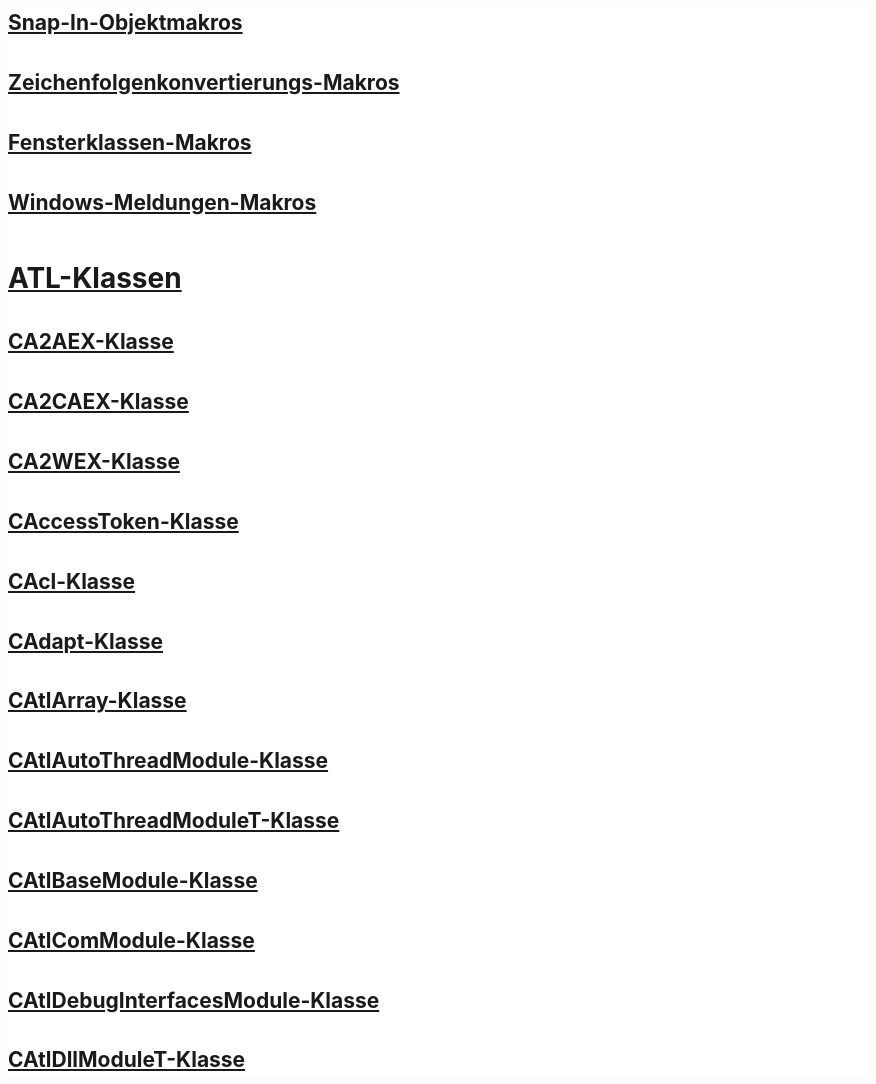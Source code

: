 ## <a name="snap-in-object-macrossnap-in-object-macrosmd"></a>[Snap-In-Objektmakros](snap-in-object-macros.md)
## <a name="string-conversion-macrosstring-conversion-macrosmd"></a>[Zeichenfolgenkonvertierungs-Makros](string-conversion-macros.md)
## <a name="window-class-macroswindow-class-macrosmd"></a>[Fensterklassen-Makros](window-class-macros.md)
## <a name="windows-messages-macroswindows-messages-macrosmd"></a>[Windows-Meldungen-Makros](windows-messages-macros.md)
# <a name="atl-classesatl-classesmd"></a>[ATL-Klassen](atl-classes.md)
## <a name="ca2aex-classca2aex-classmd"></a>[CA2AEX-Klasse](ca2aex-class.md)
## <a name="ca2caex-classca2caex-classmd"></a>[CA2CAEX-Klasse](ca2caex-class.md)
## <a name="ca2wex-classca2wex-classmd"></a>[CA2WEX-Klasse](ca2wex-class.md)
## <a name="caccesstoken-classcaccesstoken-classmd"></a>[CAccessToken-Klasse](caccesstoken-class.md)
## <a name="cacl-classcacl-classmd"></a>[CAcl-Klasse](cacl-class.md)
## <a name="cadapt-classcadapt-classmd"></a>[CAdapt-Klasse](cadapt-class.md)
## <a name="catlarray-classcatlarray-classmd"></a>[CAtlArray-Klasse](catlarray-class.md)
## <a name="catlautothreadmodule-classcatlautothreadmodule-classmd"></a>[CAtlAutoThreadModule-Klasse](catlautothreadmodule-class.md)
## <a name="catlautothreadmodulet-classcatlautothreadmodulet-classmd"></a>[CAtlAutoThreadModuleT-Klasse](catlautothreadmodulet-class.md)
## <a name="catlbasemodule-classcatlbasemodule-classmd"></a>[CAtlBaseModule-Klasse](catlbasemodule-class.md)
## <a name="catlcommodule-classcatlcommodule-classmd"></a>[CAtlComModule-Klasse](catlcommodule-class.md)
## <a name="catldebuginterfacesmodule-classcatldebuginterfacesmodule-classmd"></a>[CAtlDebugInterfacesModule-Klasse](catldebuginterfacesmodule-class.md)
## <a name="catldllmodulet-classcatldllmodulet-classmd"></a>[CAtlDllModuleT-Klasse](catldllmodulet-class.md)